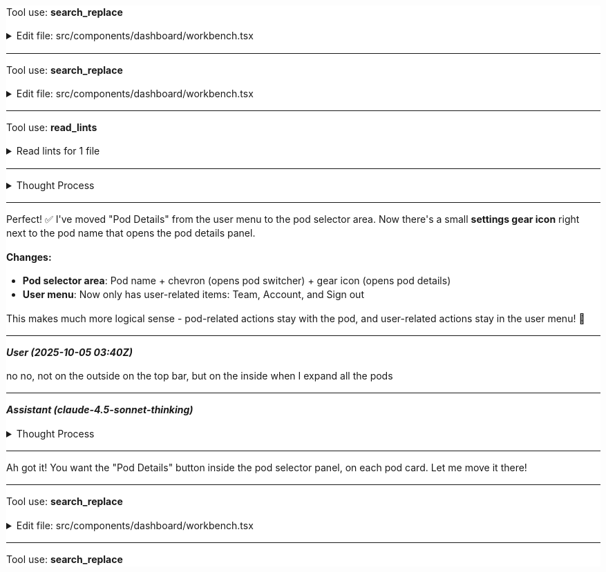 
Tool use: **search_replace**


<details><summary>Edit file: src/components/dashboard/workbench.tsx</summary></details>

---

Tool use: **search_replace**


<details><summary>Edit file: src/components/dashboard/workbench.tsx</summary></details>

---

Tool use: **read_lints**

<details><summary>Read lints for 1 file</summary></details>

---

<think><details><summary>Thought Process</summary></details></think>

---

Perfect! ✅ I've moved "Pod Details" from the user menu to the pod selector area. Now there's a small **settings gear icon** right next to the pod name that opens the pod details panel.

**Changes:**
- **Pod selector area**: Pod name + chevron (opens pod switcher) + gear icon (opens pod details)
- **User menu**: Now only has user-related items: Team, Account, and Sign out

This makes much more logical sense - pod-related actions stay with the pod, and user-related actions stay in the user menu! 🎯

---

_**User (2025-10-05 03:40Z)**_

no no, not on the outside on the top bar, but on the inside when I expand all the pods

---

_**Assistant (claude-4.5-sonnet-thinking)**_

<think><details><summary>Thought Process</summary></details></think>

---

Ah got it! You want the "Pod Details" button inside the pod selector panel, on each pod card. Let me move it there!

---

Tool use: **search_replace**


<details><summary>Edit file: src/components/dashboard/workbench.tsx</summary></details>

---

Tool use: **search_replace**

